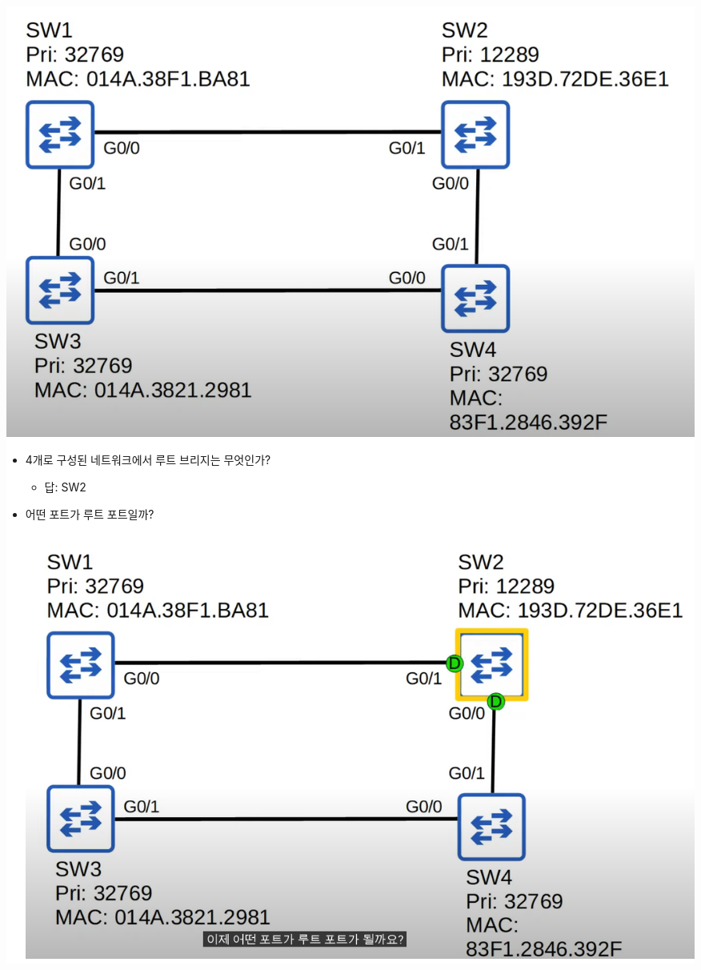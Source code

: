 ![Untitled](img/Day20/Untitled%2022.png)

- 4개로 구성된 네트워크에서 루트 브리지는 무엇인가?
    - 답: SW2
- 어떤 포트가 루트 포트일까?
    
    ![Untitled](img/Day20/Untitled%2023.png)
    